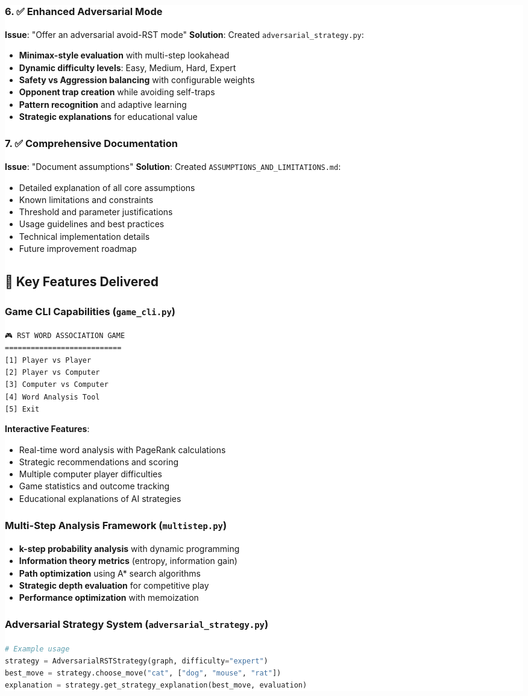 ### 6. ✅ Enhanced Adversarial Mode
**Issue**: "Offer an adversarial avoid-RST mode"
**Solution**: Created `adversarial_strategy.py`:
- **Minimax-style evaluation** with multi-step lookahead
- **Dynamic difficulty levels**: Easy, Medium, Hard, Expert
- **Safety vs Aggression balancing** with configurable weights
- **Opponent trap creation** while avoiding self-traps
- **Pattern recognition** and adaptive learning
- **Strategic explanations** for educational value

### 7. ✅ Comprehensive Documentation
**Issue**: "Document assumptions"
**Solution**: Created `ASSUMPTIONS_AND_LIMITATIONS.md`:
- Detailed explanation of all core assumptions
- Known limitations and constraints
- Threshold and parameter justifications
- Usage guidelines and best practices
- Technical implementation details
- Future improvement roadmap

## 🚀 Key Features Delivered

### Game CLI Capabilities (`game_cli.py`)
```
🎮 RST WORD ASSOCIATION GAME
===========================
[1] Player vs Player
[2] Player vs Computer  
[3] Computer vs Computer
[4] Word Analysis Tool
[5] Exit
```

**Interactive Features**:
- Real-time word analysis with PageRank calculations
- Strategic recommendations and scoring
- Multiple computer player difficulties
- Game statistics and outcome tracking
- Educational explanations of AI strategies

### Multi-Step Analysis Framework (`multistep.py`)
- **k-step probability analysis** with dynamic programming
- **Information theory metrics** (entropy, information gain)
- **Path optimization** using A* search algorithms
- **Strategic depth evaluation** for competitive play
- **Performance optimization** with memoization

### Adversarial Strategy System (`adversarial_strategy.py`)
```python
# Example usage
strategy = AdversarialRSTStrategy(graph, difficulty="expert")
best_move = strategy.choose_move("cat", ["dog", "mouse", "rat"])
explanation = strategy.get_strategy_explanation(best_move, evaluation)
```
